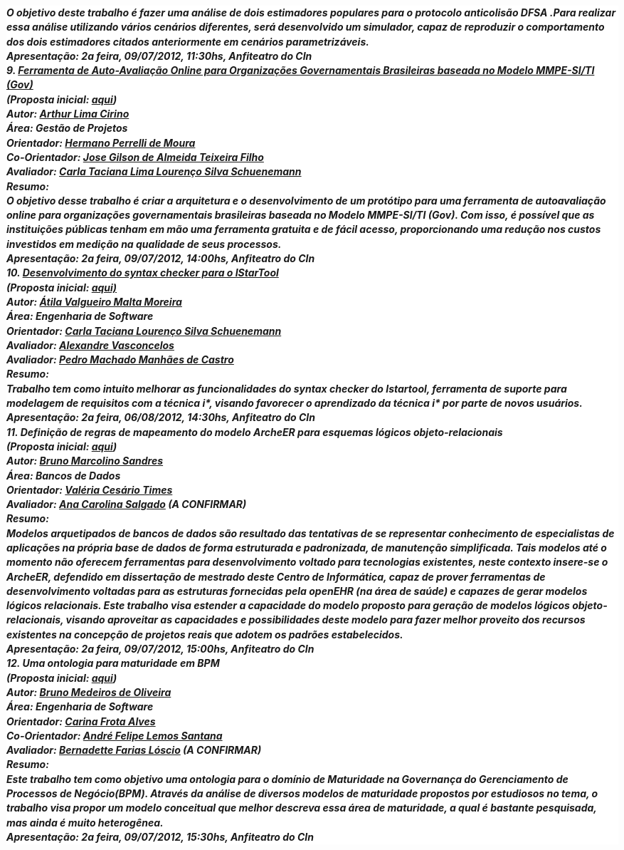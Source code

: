 ***O objetivo deste trabalho é fazer uma análise de dois estimadores populares para o protocolo anticolisão DFSA .Para realizar essa análise utilizando vários cenários diferentes, será desenvolvido um simulador, capaz de reproduzir o comportamento dos dois estimadores citados anteriormente em cenários parametrizáveis.***   
   ***Apresentação: 2a feira, 09/07/2012, 11:30hs, Anfiteatro do CIn***  
***9\. [Ferramenta de Auto-Avaliação Online para Organizações Governamentais Brasileiras baseada no Modelo MMPE-SI/TI (Gov)](http://www.cin.ufpe.br/~tg/2012-1/alc6.docx)***  
   ***(Proposta inicial: [aqui](http://www.cin.ufpe.br/~tg/2012-1/alc6-proposta.doc))***   
   ***Autor: [Arthur Lima Cirino](http://www.cin.ufpe.br/~alc6)***  
   ***Área: Gestão de Projetos***  
   ***Orientador: [Hermano Perrelli de Moura](http://www.cin.ufpe.br/~hermano)***  
   ***Co-Orientador: [Jose Gilson de Almeida Teixeira Filho](http://www.cin.ufpe.br/~jgatf)***  
   ***Avaliador: [Carla Taciana Lima Lourenço Silva Schuenemann](http://www.cin.ufpe.br/~ctlls)***  
   ***Resumo:***  
***O objetivo desse trabalho é criar a arquitetura e o desenvolvimento de um protótipo para uma ferramenta de autoavaliação online para organizações governamentais brasileiras baseada no Modelo MMPE-SI/TI (Gov). Com isso, é possível que as instituições públicas tenham em mão uma ferramenta gratuita e de fácil acesso, proporcionando uma redução nos custos investidos em medição na qualidade de seus processos.***  
   ***Apresentação: 2a feira, 09/07/2012, 14:00hs, Anfiteatro do CIn***  
***10\. [Desenvolvimento do syntax checker para o IStarTool](http://www.cin.ufpe.br/~tg/2012-1/avmm.pdf)***  
   ***(Proposta inicial: [aqui)](http://www.cin.ufpe.br/~tg/2012-1/avmm-proposta.pdf)***   
   ***Autor: [Átila Valgueiro Malta Moreira](http://www.cin.ufpe.br/~avmm)***  
   ***Área: Engenharia de Software***  
   ***Orientador: [Carla Taciana Lourenço Silva Schuenemann](http://www.cin.ufpe.br/~ctlls)***  
   ***Avaliador: [Alexandre Vasconcelos](http://www.cin.ufpe.br/~amlv)***   
   ***Avaliador: [Pedro Machado Manhães de Castro](http://www.cin.ufpe.br/~pmmc)***  
   ***Resumo:***  
***Trabalho tem como intuito melhorar as funcionalidades do syntax checker do Istartool, ferramenta de suporte para modelagem de requisitos com a técnica i\*, visando favorecer o aprendizado da técnica i\* por parte de novos usuários.***  
   ***Apresentação: 2a feira, 06/08/2012, 14:30hs, Anfiteatro do CIn***  
***11\. Definição de regras de mapeamento do modelo ArcheER para esquemas lógicos objeto-relacionais***  
   ***(Proposta inicial: [aqui](http://www.cin.ufpe.br/~tg/2012-1/bms-proposta.pdf))***   
   ***Autor: [Bruno Marcolino Sandres](http://www.cin.ufpe.br/~bms)***  
   ***Área: Bancos de Dados***  
   ***Orientador: [Valéria Cesário Times](http://www.cin.ufpe.br/~vct)***  
   ***Avaliador: [Ana Carolina Salgado](http://www.cin.ufpe.br/~acs) (A CONFIRMAR)***  
   ***Resumo:***  
***Modelos arquetipados de bancos de dados são resultado das tentativas de se representar conhecimento de especialistas de aplicações na própria base de dados de forma estruturada e padronizada, de manutenção simplificada. Tais modelos até o momento não oferecem ferramentas para desenvolvimento voltado para tecnologias existentes, neste contexto insere-se o ArcheER, defendido em dissertação de mestrado deste Centro de Informática, capaz de prover ferramentas de desenvolvimento voltadas para as estruturas fornecidas pela openEHR (na área de saúde) e capazes de gerar modelos lógicos relacionais. Este trabalho visa estender a capacidade do modelo proposto para geração de modelos lógicos objeto-relacionais, visando aproveitar as capacidades e possibilidades deste modelo para fazer melhor proveito dos recursos existentes na concepção de projetos reais que adotem os padrões estabelecidos.***  
   ***Apresentação: 2a feira, 09/07/2012, 15:00hs, Anfiteatro do CIn***  
***12\. Uma ontologia para maturidade em BPM***  
   ***(Proposta inicial: [aqui](http://www.cin.ufpe.br/~tg/2012-1/bmo-proposta.pdf))***   
   ***Autor: [Bruno Medeiros de Oliveira](http://www.cin.ufpe.br/~bmo)***  
   ***Área: Engenharia de Software***  
   ***Orientador: [Carina Frota Alves](http://www.cin.ufpe.br/~cfa)***  
   ***Co-Orientador: [André Felipe Lemos Santana](http://www.cin.ufpe.br/~afls2)***  
   ***Avaliador: [Bernadette Farias Lóscio](http://www.cin.ufpe.br/~bfl) (A CONFIRMAR)***  
   ***Resumo:***  
***Este trabalho tem como objetivo uma ontologia para o domínio de Maturidade na Governança do Gerenciamento de Processos de Negócio(BPM). Através da análise de diversos modelos de maturidade propostos por estudiosos no tema, o trabalho visa propor um modelo conceitual que melhor descreva essa área de maturidade, a qual é bastante pesquisada, mas ainda é muito heterogênea.***  
   ***Apresentação: 2a feira, 09/07/2012, 15:30hs, Anfiteatro do CIn***  